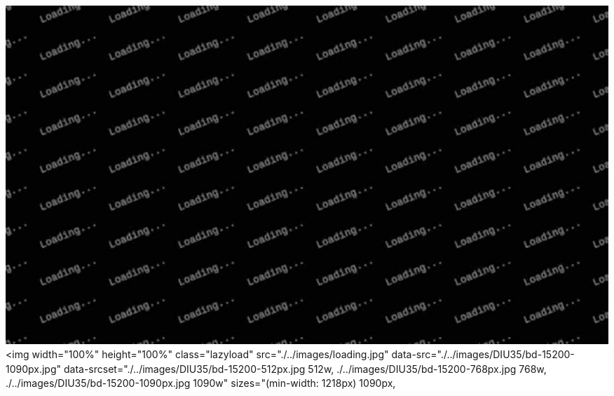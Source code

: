  <img width="100%" height="100%" class="lazyload" src="./../images/loading.jpg"
  data-src="./../images/DIU35/tv-15200-1090px.jpg"
  data-srcset="./../images/DIU35/tv-15200-512px.jpg 512w,
  ./../images/DIU35/tv-15200-768px.jpg 768w,
  ./../images/DIU35/tv-15200-1090px.jpg 1090w"
  sizes="(min-width: 1218px) 1090px,
  (min-width: 768px) 87vw,
  89vw" />
 <img width="100%" height="100%" class="lazyload" src="./../images/loading.jpg"
  data-src="./../images/DIU35/bd-15200-1090px.jpg"
  data-srcset="./../images/DIU35/bd-15200-512px.jpg 512w,
  ./../images/DIU35/bd-15200-768px.jpg 768w,
  ./../images/DIU35/bd-15200-1090px.jpg 1090w"
  sizes="(min-width: 1218px) 1090px,